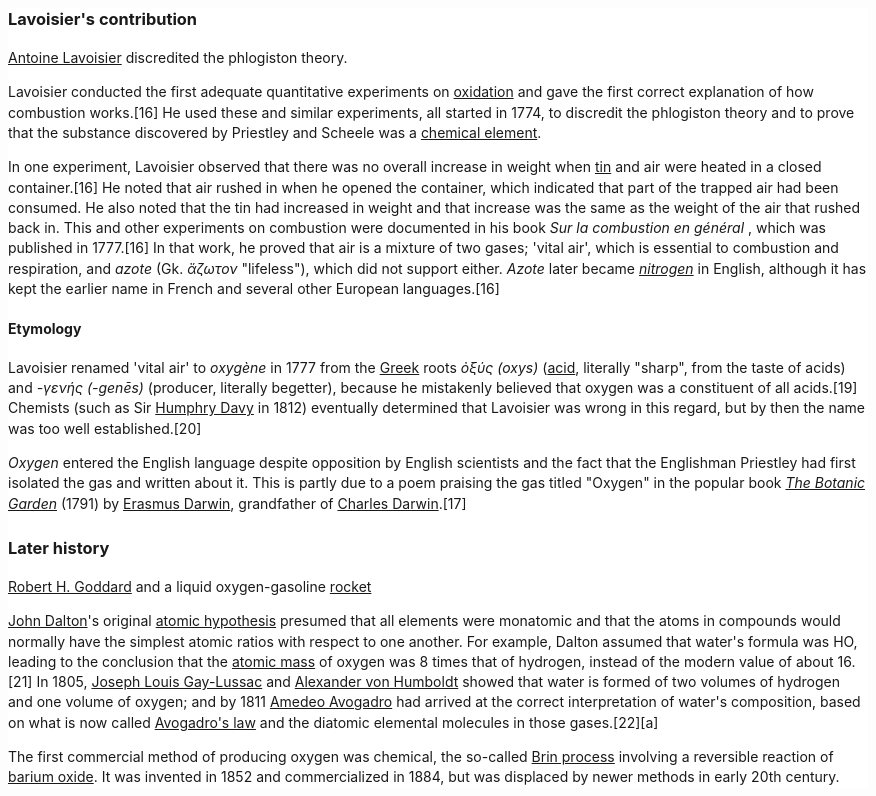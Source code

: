 ### Lavoisier's contribution

[Antoine Lavoisier](/wiki/Antoine_Lavoisier "Antoine Lavoisier") discredited the phlogiston theory.

Lavoisier conducted the first adequate quantitative experiments on [oxidation](/wiki/Oxidation "Oxidation") and gave the first correct explanation of how combustion works.[16] He used these and similar experiments, all started in 1774, to discredit the phlogiston theory and to prove that the substance discovered by Priestley and Scheele was a [chemical element](/wiki/Chemical_element "Chemical element"). 

In one experiment, Lavoisier observed that there was no overall increase in weight when [tin](/wiki/Tin "Tin") and air were heated in a closed container.[16] He noted that air rushed in when he opened the container, which indicated that part of the trapped air had been consumed. He also noted that the tin had increased in weight and that increase was the same as the weight of the air that rushed back in. This and other experiments on combustion were documented in his book _Sur la combustion en général_ , which was published in 1777.[16] In that work, he proved that air is a mixture of two gases; 'vital air', which is essential to combustion and respiration, and _azote_ (Gk. _ἄζωτον_ "lifeless"), which did not support either. _Azote_ later became _[nitrogen](/wiki/Nitrogen "Nitrogen")_ in English, although it has kept the earlier name in French and several other European languages.[16]

#### Etymology

Lavoisier renamed 'vital air' to _oxygène_ in 1777 from the [Greek](/wiki/Ancient_Greek "Ancient Greek") roots _ὀξύς (oxys)_ ([acid](/wiki/Acid "Acid"), literally "sharp", from the taste of acids) and _-γενής (-genēs)_ (producer, literally begetter), because he mistakenly believed that oxygen was a constituent of all acids.[19] Chemists (such as Sir [Humphry Davy](/wiki/Humphry_Davy "Humphry Davy") in 1812) eventually determined that Lavoisier was wrong in this regard, but by then the name was too well established.[20]

_Oxygen_ entered the English language despite opposition by English scientists and the fact that the Englishman Priestley had first isolated the gas and written about it. This is partly due to a poem praising the gas titled "Oxygen" in the popular book _[The Botanic Garden](/wiki/The_Botanic_Garden "The Botanic Garden")_ (1791) by [Erasmus Darwin](/wiki/Erasmus_Darwin "Erasmus Darwin"), grandfather of [Charles Darwin](/wiki/Charles_Darwin "Charles Darwin").[17]

### Later history

[Robert H. Goddard](/wiki/Robert_H._Goddard "Robert H. Goddard") and a liquid oxygen-gasoline [rocket](/wiki/Rocket "Rocket")

[John Dalton](/wiki/John_Dalton "John Dalton")'s original [atomic hypothesis](/wiki/Atomic_theory#Earliest_empirical_evidence "Atomic theory") presumed that all elements were monatomic and that the atoms in compounds would normally have the simplest atomic ratios with respect to one another. For example, Dalton assumed that water's formula was HO, leading to the conclusion that the [atomic mass](/wiki/Atomic_mass "Atomic mass") of oxygen was 8 times that of hydrogen, instead of the modern value of about 16.[21] In 1805, [Joseph Louis Gay-Lussac](/wiki/Joseph_Louis_Gay-Lussac "Joseph Louis Gay-Lussac") and [Alexander von Humboldt](/wiki/Alexander_von_Humboldt "Alexander von Humboldt") showed that water is formed of two volumes of hydrogen and one volume of oxygen; and by 1811 [Amedeo Avogadro](/wiki/Amedeo_Avogadro "Amedeo Avogadro") had arrived at the correct interpretation of water's composition, based on what is now called [Avogadro's law](/wiki/Avogadro%27s_law "Avogadro's law") and the diatomic elemental molecules in those gases.[22][a]

The first commercial method of producing oxygen was chemical, the so-called [Brin process](/wiki/Brin_process "Brin process") involving a reversible reaction of [barium oxide](/wiki/Barium_oxide "Barium oxide"). It was invented in 1852 and commercialized in 1884, but was displaced by newer methods in early 20th century. 
